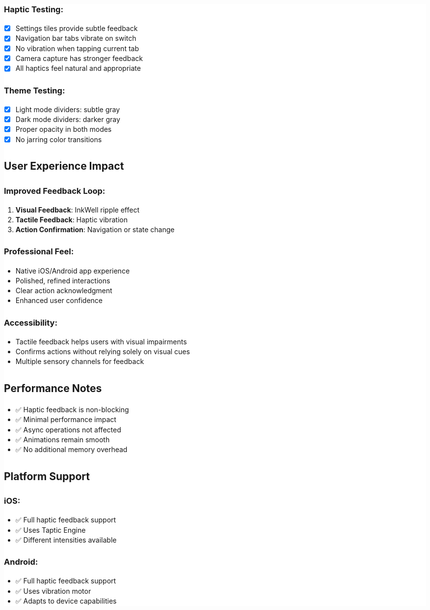 ### Haptic Testing:
- [x] Settings tiles provide subtle feedback
- [x] Navigation bar tabs vibrate on switch
- [x] No vibration when tapping current tab
- [x] Camera capture has stronger feedback
- [x] All haptics feel natural and appropriate

### Theme Testing:
- [x] Light mode dividers: subtle gray
- [x] Dark mode dividers: darker gray
- [x] Proper opacity in both modes
- [x] No jarring color transitions

## User Experience Impact

### Improved Feedback Loop:
1. **Visual Feedback**: InkWell ripple effect
2. **Tactile Feedback**: Haptic vibration
3. **Action Confirmation**: Navigation or state change

### Professional Feel:
- Native iOS/Android app experience
- Polished, refined interactions
- Clear action acknowledgment
- Enhanced user confidence

### Accessibility:
- Tactile feedback helps users with visual impairments
- Confirms actions without relying solely on visual cues
- Multiple sensory channels for feedback

## Performance Notes

- ✅ Haptic feedback is non-blocking
- ✅ Minimal performance impact
- ✅ Async operations not affected
- ✅ Animations remain smooth
- ✅ No additional memory overhead

## Platform Support

### iOS:
- ✅ Full haptic feedback support
- ✅ Uses Taptic Engine
- ✅ Different intensities available

### Android:
- ✅ Full haptic feedback support
- ✅ Uses vibration motor
- ✅ Adapts to device capabilities
